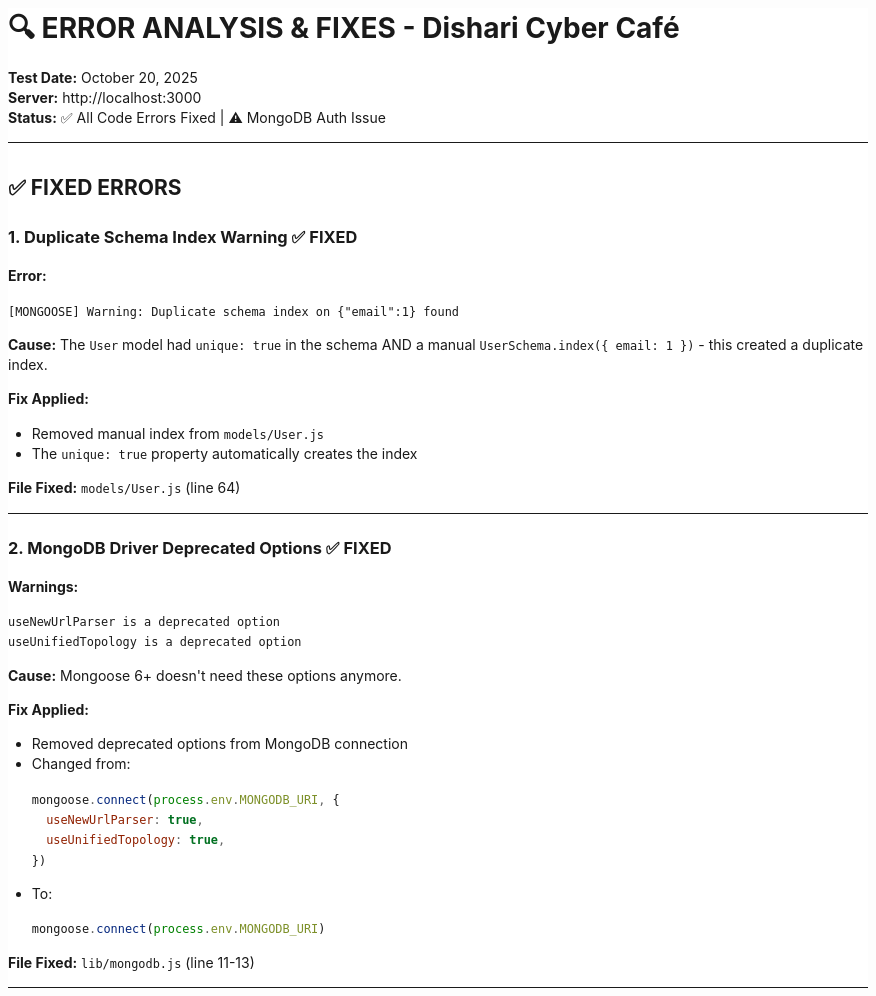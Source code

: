 # 🔍 ERROR ANALYSIS & FIXES - Dishari Cyber Café

**Test Date:** October 20, 2025  
**Server:** http://localhost:3000  
**Status:** ✅ All Code Errors Fixed | ⚠️ MongoDB Auth Issue

---

## ✅ FIXED ERRORS

### 1. **Duplicate Schema Index Warning** ✅ FIXED
**Error:**
```
[MONGOOSE] Warning: Duplicate schema index on {"email":1} found
```

**Cause:** The `User` model had `unique: true` in the schema AND a manual `UserSchema.index({ email: 1 })` - this created a duplicate index.

**Fix Applied:**
- Removed manual index from `models/User.js`
- The `unique: true` property automatically creates the index

**File Fixed:** `models/User.js` (line 64)

---

### 2. **MongoDB Driver Deprecated Options** ✅ FIXED
**Warnings:**
```
useNewUrlParser is a deprecated option
useUnifiedTopology is a deprecated option
```

**Cause:** Mongoose 6+ doesn't need these options anymore.

**Fix Applied:**
- Removed deprecated options from MongoDB connection
- Changed from:
  ```javascript
  mongoose.connect(process.env.MONGODB_URI, {
    useNewUrlParser: true,
    useUnifiedTopology: true,
  })
  ```
- To:
  ```javascript
  mongoose.connect(process.env.MONGODB_URI)
  ```

**File Fixed:** `lib/mongodb.js` (line 11-13)

---
